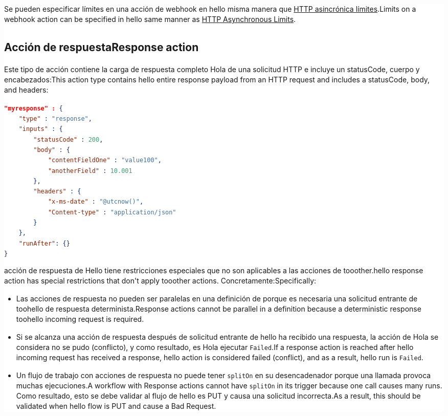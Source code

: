 <span data-ttu-id="526c6-483">Se pueden especificar límites en una acción de webhook en hello misma manera que [HTTP asincrónica límites](#asynchronous-limits).</span><span class="sxs-lookup"><span data-stu-id="526c6-483">Limits on a webhook action can be specified in hello same manner as [HTTP Asynchronous Limits](#asynchronous-limits).</span></span>
  
## <a name="response-action"></a><span data-ttu-id="526c6-484">Acción de respuesta</span><span class="sxs-lookup"><span data-stu-id="526c6-484">Response action</span></span>  

<span data-ttu-id="526c6-485">Este tipo de acción contiene la carga de respuesta completo Hola de una solicitud HTTP e incluye un statusCode, cuerpo y encabezados:</span><span class="sxs-lookup"><span data-stu-id="526c6-485">This action type contains hello entire response payload from an HTTP request and includes a statusCode, body, and headers:</span></span>  
  
```json
"myresponse" : {
    "type" : "response",
    "inputs" : {
        "statusCode" : 200,
        "body" : {
            "contentFieldOne" : "value100",
            "anotherField" : 10.001
        },
        "headers" : {
            "x-ms-date" : "@utcnow()",
            "Content-type" : "application/json"
        }
    },
    "runAfter": {}
}
```
  
<span data-ttu-id="526c6-486">acción de respuesta de Hello tiene restricciones especiales que no son aplicables a las acciones de tooother.</span><span class="sxs-lookup"><span data-stu-id="526c6-486">hello response action has special restrictions that don't apply tooother actions.</span></span> <span data-ttu-id="526c6-487">Concretamente:</span><span class="sxs-lookup"><span data-stu-id="526c6-487">Specifically:</span></span>  
  
-   <span data-ttu-id="526c6-488">Las acciones de respuesta no pueden ser paralelas en una definición de porque es necesaria una solicitud entrante de toohello de respuesta determinista.</span><span class="sxs-lookup"><span data-stu-id="526c6-488">Response actions cannot be parallel in a definition because a deterministic response toohello incoming request is required.</span></span>  
  
-   <span data-ttu-id="526c6-489">Si se alcanza una acción de respuesta después de solicitud entrante de hello ha recibido una respuesta, la acción de Hola se considera no se pudo \(conflicto\), y como resultado, es Hola ejecutar `Failed`.</span><span class="sxs-lookup"><span data-stu-id="526c6-489">If a response action is reached after hello incoming request has received a response, hello action is considered failed \(conflict\), and as a result, hello run is `Failed`.</span></span>  
  
-   <span data-ttu-id="526c6-490">Un flujo de trabajo con acciones de respuesta no puede tener `splitOn` en su desencadenador porque una llamada provoca muchas ejecuciones.</span><span class="sxs-lookup"><span data-stu-id="526c6-490">A workflow with Response actions cannot have `splitOn` in its trigger because one call causes many runs.</span></span> <span data-ttu-id="526c6-491">Como resultado, esto se debe validar al flujo de hello es PUT y causa una solicitud incorrecta.</span><span class="sxs-lookup"><span data-stu-id="526c6-491">As a result, this should be validated when hello flow is PUT and cause a Bad Request.</span></span>  
  